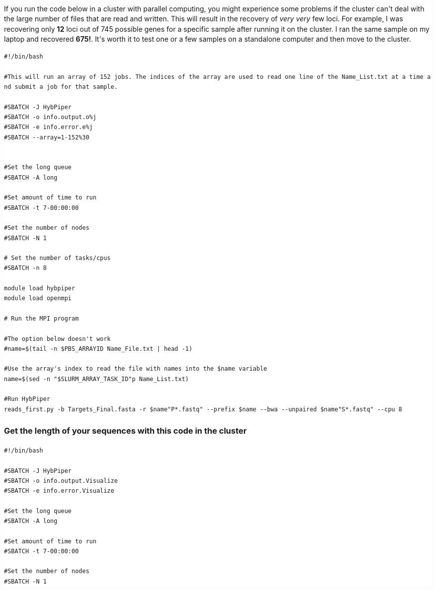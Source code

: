If you run the code below in a cluster with parallel computing, you might experience some problems if the cluster can't deal with the large number of files that are read and written. This will result in the recovery of *very very* few loci. For example, I was recovering only **12** loci out of 745 possible genes for a specific sample after running it on the cluster. I ran the same sample on my laptop and recovered **675!**. It's worth it to test one or a few samples on a standalone computer and then move to the cluster.

```{bash}
#!/bin/bash

#This will run an array of 152 jobs. The indices of the array are used to read one line of the Name_List.txt at a time and submit a job for that sample.

#SBATCH -J HybPiper
#SBATCH -o info.output.o%j
#SBATCH -e info.error.e%j
#SBATCH --array=1-152%30


#Set the long queue
#SBATCH -A long

#Set amount of time to run
#SBATCH -t 7-00:00:00

#Set the number of nodes
#SBATCH -N 1

# Set the number of tasks/cpus
#SBATCH -n 8

module load hybpiper
module load openmpi

# Run the MPI program

#The option below doesn't work
#name=$(tail -n $PBS_ARRAYID Name_File.txt | head -1)

#Use the array's index to read the file with names into the $name variable
name=$(sed -n "$SLURM_ARRAY_TASK_ID"p Name_List.txt)

#Run HybPiper
reads_first.py -b Targets_Final.fasta -r $name"P*.fastq" --prefix $name --bwa --unpaired $name"S*.fastq" --cpu 8
```

### Get the length of your sequences with this code in the cluster

```
#!/bin/bash

#SBATCH -J HybPiper
#SBATCH -o info.output.Visualize
#SBATCH -e info.error.Visualize

#Set the long queue
#SBATCH -A long

#Set amount of time to run
#SBATCH -t 7-00:00:00

#Set the number of nodes
#SBATCH -N 1
```